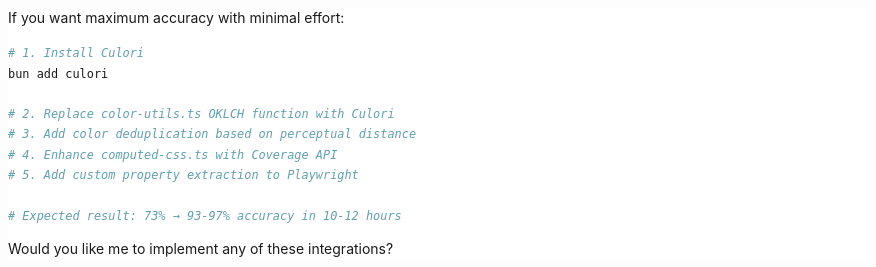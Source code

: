 If you want maximum accuracy with minimal effort:

```bash
# 1. Install Culori
bun add culori

# 2. Replace color-utils.ts OKLCH function with Culori
# 3. Add color deduplication based on perceptual distance
# 4. Enhance computed-css.ts with Coverage API
# 5. Add custom property extraction to Playwright

# Expected result: 73% → 93-97% accuracy in 10-12 hours
```

Would you like me to implement any of these integrations?